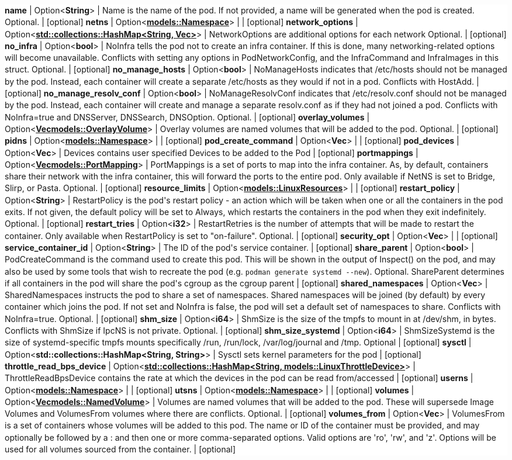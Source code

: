 **name** | Option<**String**> | Name is the name of the pod. If not provided, a name will be generated when the pod is created. Optional. | [optional]
**netns** | Option<[**models::Namespace**](Namespace.md)> |  | [optional]
**network_options** | Option<[**std::collections::HashMap<String, Vec<String>>**](Vec.md)> | NetworkOptions are additional options for each network Optional. | [optional]
**no_infra** | Option<**bool**> | NoInfra tells the pod not to create an infra container. If this is done, many networking-related options will become unavailable. Conflicts with setting any options in PodNetworkConfig, and the InfraCommand and InfraImages in this struct. Optional. | [optional]
**no_manage_hosts** | Option<**bool**> | NoManageHosts indicates that /etc/hosts should not be managed by the pod. Instead, each container will create a separate /etc/hosts as they would if not in a pod. Conflicts with HostAdd. | [optional]
**no_manage_resolv_conf** | Option<**bool**> | NoManageResolvConf indicates that /etc/resolv.conf should not be managed by the pod. Instead, each container will create and manage a separate resolv.conf as if they had not joined a pod. Conflicts with NoInfra=true and DNSServer, DNSSearch, DNSOption. Optional. | [optional]
**overlay_volumes** | Option<[**Vec<models::OverlayVolume>**](OverlayVolume.md)> | Overlay volumes are named volumes that will be added to the pod. Optional. | [optional]
**pidns** | Option<[**models::Namespace**](Namespace.md)> |  | [optional]
**pod_create_command** | Option<**Vec<String>**> |  | [optional]
**pod_devices** | Option<**Vec<String>**> | Devices contains user specified Devices to be added to the Pod | [optional]
**portmappings** | Option<[**Vec<models::PortMapping>**](PortMapping.md)> | PortMappings is a set of ports to map into the infra container. As, by default, containers share their network with the infra container, this will forward the ports to the entire pod. Only available if NetNS is set to Bridge, Slirp, or Pasta. Optional. | [optional]
**resource_limits** | Option<[**models::LinuxResources**](LinuxResources.md)> |  | [optional]
**restart_policy** | Option<**String**> | RestartPolicy is the pod's restart policy - an action which will be taken when one or all the containers in the pod exits. If not given, the default policy will be set to Always, which restarts the containers in the pod when they exit indefinitely. Optional. | [optional]
**restart_tries** | Option<**i32**> | RestartRetries is the number of attempts that will be made to restart the container. Only available when RestartPolicy is set to \"on-failure\". Optional. | [optional]
**security_opt** | Option<**Vec<String>**> |  | [optional]
**service_container_id** | Option<**String**> | The ID of the pod's service container. | [optional]
**share_parent** | Option<**bool**> | PodCreateCommand is the command used to create this pod. This will be shown in the output of Inspect() on the pod, and may also be used by some tools that wish to recreate the pod (e.g. `podman generate systemd --new`). Optional. ShareParent determines if all containers in the pod will share the pod's cgroup as the cgroup parent | [optional]
**shared_namespaces** | Option<**Vec<String>**> | SharedNamespaces instructs the pod to share a set of namespaces. Shared namespaces will be joined (by default) by every container which joins the pod. If not set and NoInfra is false, the pod will set a default set of namespaces to share. Conflicts with NoInfra=true. Optional. | [optional]
**shm_size** | Option<**i64**> | ShmSize is the size of the tmpfs to mount in at /dev/shm, in bytes. Conflicts with ShmSize if IpcNS is not private. Optional. | [optional]
**shm_size_systemd** | Option<**i64**> | ShmSizeSystemd is the size of systemd-specific tmpfs mounts specifically /run, /run/lock, /var/log/journal and /tmp. Optional | [optional]
**sysctl** | Option<**std::collections::HashMap<String, String>**> | Sysctl sets kernel parameters for the pod | [optional]
**throttle_read_bps_device** | Option<[**std::collections::HashMap<String, models::LinuxThrottleDevice>**](LinuxThrottleDevice.md)> | ThrottleReadBpsDevice contains the rate at which the devices in the pod can be read from/accessed | [optional]
**userns** | Option<[**models::Namespace**](Namespace.md)> |  | [optional]
**utsns** | Option<[**models::Namespace**](Namespace.md)> |  | [optional]
**volumes** | Option<[**Vec<models::NamedVolume>**](NamedVolume.md)> | Volumes are named volumes that will be added to the pod. These will supersede Image Volumes and VolumesFrom  volumes where there are conflicts. Optional. | [optional]
**volumes_from** | Option<**Vec<String>**> | VolumesFrom is a set of containers whose volumes will be added to this pod. The name or ID of the container must be provided, and may optionally be followed by a : and then one or more comma-separated options. Valid options are 'ro', 'rw', and 'z'. Options will be used for all volumes sourced from the container. | [optional]

